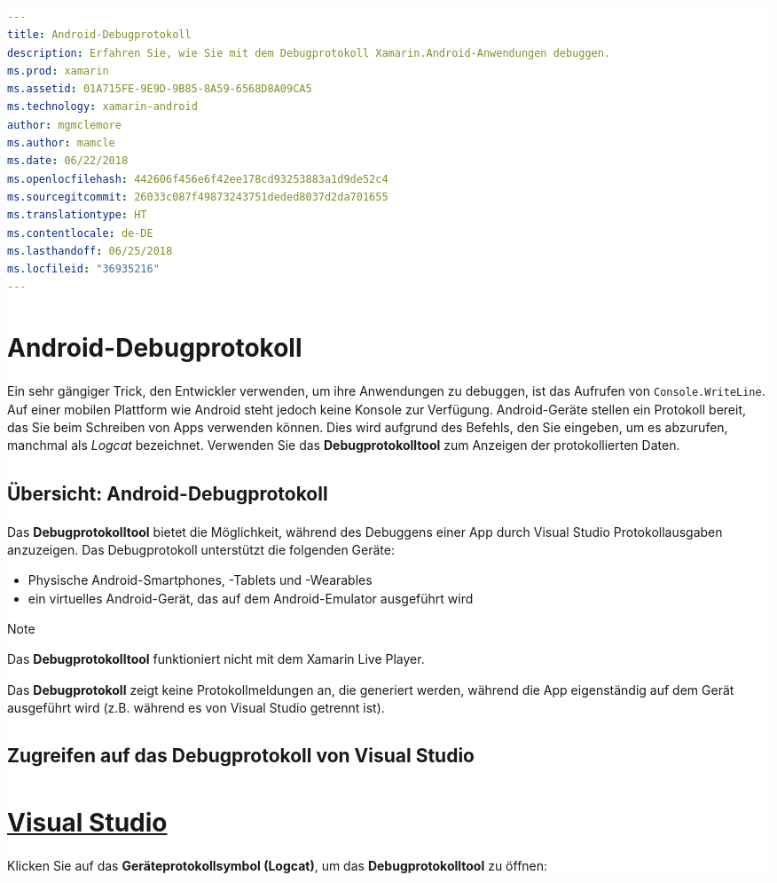 ```yaml
---
title: Android-Debugprotokoll
description: Erfahren Sie, wie Sie mit dem Debugprotokoll Xamarin.Android-Anwendungen debuggen.
ms.prod: xamarin
ms.assetid: 01A715FE-9E9D-9B85-8A59-6568D8A09CA5
ms.technology: xamarin-android
author: mgmclemore
ms.author: mamcle
ms.date: 06/22/2018
ms.openlocfilehash: 442606f456e6f42ee178cd93253883a1d9de52c4
ms.sourcegitcommit: 26033c087f49873243751deded8037d2da701655
ms.translationtype: HT
ms.contentlocale: de-DE
ms.lasthandoff: 06/25/2018
ms.locfileid: "36935216"
---
```

# <a name="android-debug-log"></a>Android-Debugprotokoll

Ein sehr gängiger Trick, den Entwickler verwenden, um ihre Anwendungen zu debuggen, ist das Aufrufen von `Console.WriteLine`. Auf einer mobilen Plattform wie Android steht jedoch keine Konsole zur Verfügung. Android-Geräte stellen ein Protokoll bereit, das Sie beim Schreiben von Apps verwenden können. Dies wird aufgrund des Befehls, den Sie eingeben, um es abzurufen, manchmal als _Logcat_ bezeichnet. Verwenden Sie das **Debugprotokolltool** zum Anzeigen der protokollierten Daten.

## <a name="android-debug-log-overview"></a>Übersicht: Android-Debugprotokoll

Das **Debugprotokolltool** bietet die Möglichkeit, während des Debuggens einer App durch Visual Studio Protokollausgaben anzuzeigen. Das Debugprotokoll unterstützt die folgenden Geräte:

-   Physische Android-Smartphones, -Tablets und -Wearables
-   ein virtuelles Android-Gerät, das auf dem Android-Emulator ausgeführt wird 

> [!NOTE]
> Das **Debugprotokolltool** funktioniert nicht mit dem Xamarin Live Player.

Das **Debugprotokoll** zeigt keine Protokollmeldungen an, die generiert werden, während die App eigenständig auf dem Gerät ausgeführt wird (z.B. während es von Visual Studio getrennt ist).


## <a name="accessing-the-debug-log-from-visual-studio"></a>Zugreifen auf das Debugprotokoll von Visual Studio

# <a name="visual-studiotabvswin"></a>[Visual Studio](#tab/vswin)

Klicken Sie auf das **Geräteprotokollsymbol (Logcat)**, um das **Debugprotokolltool** zu öffnen:
